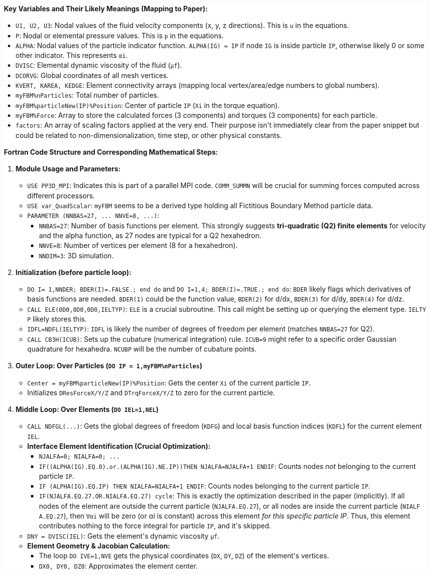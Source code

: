 **Key Variables and Their Likely Meanings (Mapping to Paper):**

*   `U1, U2, U3`: Nodal values of the fluid velocity components (x, y, z directions). This is `u` in the equations.
*   `P`: Nodal or elemental pressure values. This is `p` in the equations.
*   `ALPHA`: Nodal values of the particle indicator function. `ALPHA(IG) = IP` if node `IG` is inside particle `IP`, otherwise likely 0 or some other indicator. This represents `αi`.
*   `DVISC`: Elemental dynamic viscosity of the fluid (`μf`).
*   `DCORVG`: Global coordinates of all mesh vertices.
*   `KVERT, KAREA, KEDGE`: Element connectivity arrays (mapping local vertex/area/edge numbers to global numbers).
*   `myFBM%nParticles`: Total number of particles.
*   `myFBM%particleNew(IP)%Position`: Center of particle `IP` (`Xi` in the torque equation).
*   `myFBM%Force`: Array to store the calculated forces (3 components) and torques (3 components) for each particle.
*   `factors`: An array of scaling factors applied at the very end. Their purpose isn't immediately clear from the paper snippet but could be related to non-dimensionalization, time step, or other physical constants.

**Fortran Code Structure and Corresponding Mathematical Steps:**

1.  **Module Usage and Parameters:**
    *   `USE PP3D_MPI`: Indicates this is part of a parallel MPI code. `COMM_SUMMN` will be crucial for summing forces computed across different processors.
    *   `USE var_QuadScalar`: `myFBM` seems to be a derived type holding all Fictitious Boundary Method particle data.
    *   `PARAMETER (NNBAS=27, ... NNVE=8, ...)`:
        *   `NNBAS=27`: Number of basis functions per element. This strongly suggests **tri-quadratic (Q2) finite elements** for velocity and the alpha function, as 27 nodes are typical for a Q2 hexahedron.
        *   `NNVE=8`: Number of vertices per element (8 for a hexahedron).
        *   `NNDIM=3`: 3D simulation.

2.  **Initialization (before particle loop):**
    *   `DO I= 1,NNDER; BDER(I)=.FALSE.; end do` and `DO I=1,4; BDER(I)=.TRUE.; end do`: `BDER` likely flags which derivatives of basis functions are needed. `BDER(1)` could be the function value, `BDER(2)` for d/dx, `BDER(3)` for d/dy, `BDER(4)` for d/dz.
    *   `CALL ELE(0D0,0D0,0D0,IELTYP)`: `ELE` is a crucial subroutine. This call might be setting up or querying the element type. `IELTYP` likely stores this.
    *   `IDFL=NDFL(IELTYP)`: `IDFL` is likely the number of degrees of freedom per element (matches `NNBAS=27` for Q2).
    *   `CALL CB3H(ICUB)`: Sets up the cubature (numerical integration) rule. `ICUB=9` might refer to a specific order Gaussian quadrature for hexahedra. `NCUBP` will be the number of cubature points.

3.  **Outer Loop: Over Particles (`DO IP = 1,myFBM%nParticles`)**
    *   `Center = myFBM%particleNew(IP)%Position`: Gets the center `Xi` of the current particle `IP`.
    *   Initializes `DResForceX/Y/Z` and `DTrqForceX/Y/Z` to zero for the current particle.

4.  **Middle Loop: Over Elements (`DO IEL=1,NEL`)**
    *   `CALL NDFGL(...)`: Gets the global degrees of freedom (`KDFG`) and local basis function indices (`KDFL`) for the current element `IEL`.
    *   **Interface Element Identification (Crucial Optimization):**
        *   `NJALFA=0; NIALFA=0; ...`
        *   `IF((ALPHA(IG).EQ.0).or.(ALPHA(IG).NE.IP))THEN NJALFA=NJALFA+1 ENDIF`: Counts nodes *not* belonging to the current particle `IP`.
        *   `IF (ALPHA(IG).EQ.IP) THEN NIALFA=NIALFA+1 ENDIF`: Counts nodes belonging to the current particle `IP`.
        *   `IF(NJALFA.EQ.27.OR.NIALFA.EQ.27) cycle`: This is exactly the optimization described in the paper (implicitly). If all nodes of the element are outside the current particle (`NJALFA.EQ.27`), or all nodes are inside the current particle (`NIALFA.EQ.27`), then `∇αi` will be zero (or αi is constant) across this element *for this specific particle IP*. Thus, this element contributes nothing to the force integral for particle `IP`, and it's skipped.
    *   `DNY = DVISC(IEL)`: Gets the element's dynamic viscosity `μf`.
    *   **Element Geometry & Jacobian Calculation:**
        *   The loop `DO IVE=1,NVE` gets the physical coordinates (`DX`, `DY`, `DZ`) of the element's vertices.
        *   `DX0, DY0, DZ0`: Approximates the element center.
